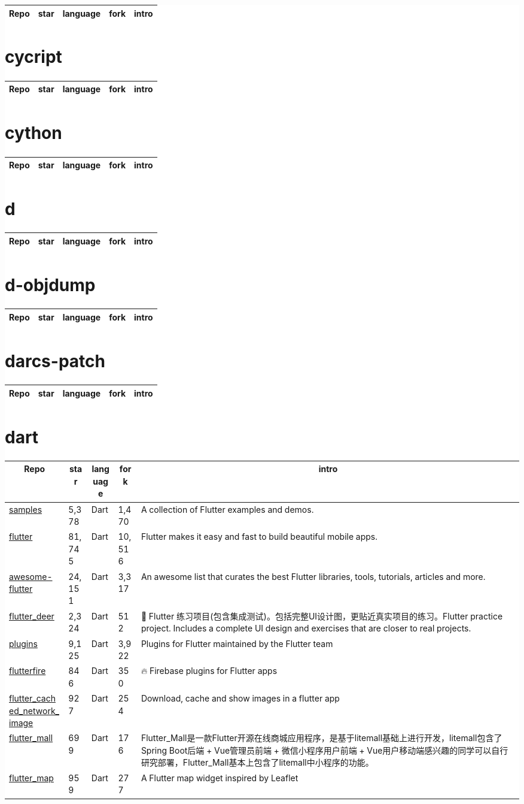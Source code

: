 Repo|star|language|fork|intro
-|-|-|-|-



# cycript

Repo|star|language|fork|intro
-|-|-|-|-



# cython

Repo|star|language|fork|intro
-|-|-|-|-



# d

Repo|star|language|fork|intro
-|-|-|-|-



# d-objdump

Repo|star|language|fork|intro
-|-|-|-|-



# darcs-patch

Repo|star|language|fork|intro
-|-|-|-|-



# dart

Repo|star|language|fork|intro
-|-|-|-|-
[samples](https://github.com/flutter/samples)|5,378|Dart|1,470|A collection of Flutter examples and demos.
[flutter](https://github.com/flutter/flutter)|81,745|Dart|10,516|Flutter makes it easy and fast to build beautiful mobile apps.
[awesome-flutter](https://github.com/Solido/awesome-flutter)|24,151|Dart|3,317|An awesome list that curates the best Flutter libraries, tools, tutorials, articles and more.
[flutter_deer](https://github.com/simplezhli/flutter_deer)|2,324|Dart|512|🦌 Flutter 练习项目(包含集成测试)。包括完整UI设计图，更贴近真实项目的练习。Flutter practice project. Includes a complete UI design and exercises that are closer to real projects.
[plugins](https://github.com/flutter/plugins)|9,125|Dart|3,922|Plugins for Flutter maintained by the Flutter team
[flutterfire](https://github.com/FirebaseExtended/flutterfire)|846|Dart|350|🔥 Firebase plugins for Flutter apps
[flutter_cached_network_image](https://github.com/renefloor/flutter_cached_network_image)|927|Dart|254|Download, cache and show images in a flutter app
[flutter_mall](https://github.com/youxinLu/flutter_mall)|699|Dart|176|Flutter_Mall是一款Flutter开源在线商城应用程序，是基于litemall基础上进行开发，litemall包含了Spring Boot后端 + Vue管理员前端 + 微信小程序用户前端 + Vue用户移动端感兴趣的同学可以自行研究部署，Flutter_Mall基本上包含了litemall中小程序的功能。
[flutter_map](https://github.com/johnpryan/flutter_map)|959|Dart|277|A Flutter map widget inspired by Leaflet